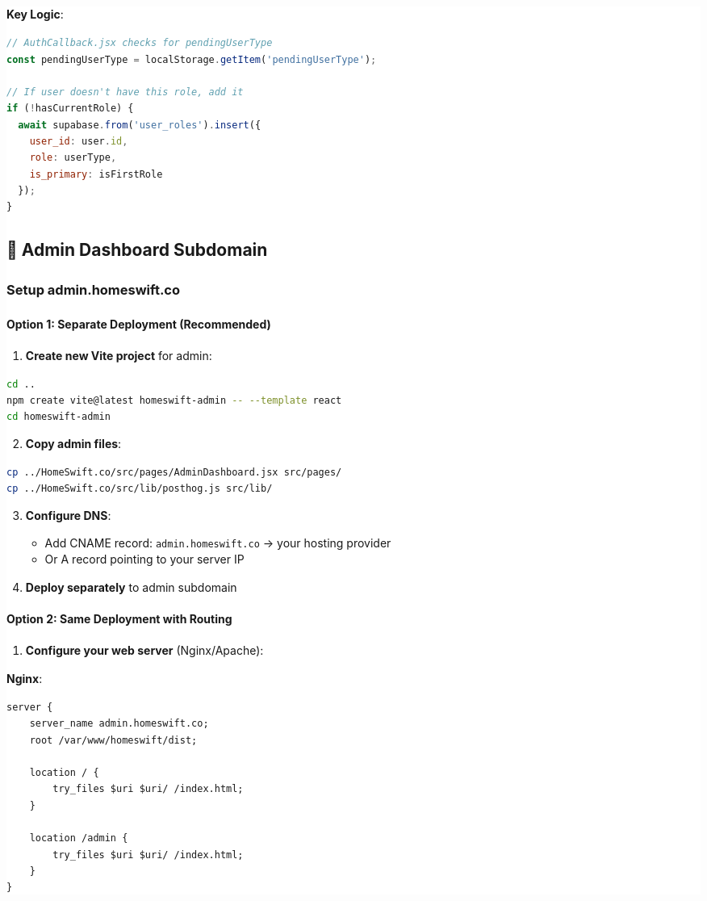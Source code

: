 **Key Logic**:
```javascript
// AuthCallback.jsx checks for pendingUserType
const pendingUserType = localStorage.getItem('pendingUserType');

// If user doesn't have this role, add it
if (!hasCurrentRole) {
  await supabase.from('user_roles').insert({
    user_id: user.id,
    role: userType,
    is_primary: isFirstRole
  });
}
```

## 🏢 Admin Dashboard Subdomain

### Setup admin.homeswift.co

#### Option 1: Separate Deployment (Recommended)

1. **Create new Vite project** for admin:
```bash
cd ..
npm create vite@latest homeswift-admin -- --template react
cd homeswift-admin
```

2. **Copy admin files**:
```bash
cp ../HomeSwift.co/src/pages/AdminDashboard.jsx src/pages/
cp ../HomeSwift.co/src/lib/posthog.js src/lib/
```

3. **Configure DNS**:
   - Add CNAME record: `admin.homeswift.co` → your hosting provider
   - Or A record pointing to your server IP

4. **Deploy separately** to admin subdomain

#### Option 2: Same Deployment with Routing

1. **Configure your web server** (Nginx/Apache):

**Nginx**:
```nginx
server {
    server_name admin.homeswift.co;
    root /var/www/homeswift/dist;
    
    location / {
        try_files $uri $uri/ /index.html;
    }
    
    location /admin {
        try_files $uri $uri/ /index.html;
    }
}
```
